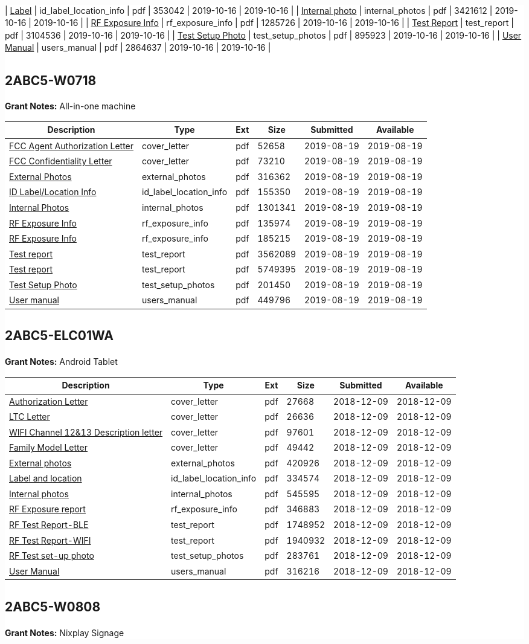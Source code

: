 | [Label](2ABC5-W0538/d6ce0aecdf816da95e8dd5eb1beb5949/4480207.pdf) | id_label_location_info | pdf | 353042 | 2019-10-16 | 2019-10-16 |
| [Internal photo](2ABC5-W0538/d6ce0aecdf816da95e8dd5eb1beb5949/4480216.pdf) | internal_photos | pdf | 3421612 | 2019-10-16 | 2019-10-16 |
| [RF Exposure Info](2ABC5-W0538/d6ce0aecdf816da95e8dd5eb1beb5949/4480214.pdf) | rf_exposure_info | pdf | 1285726 | 2019-10-16 | 2019-10-16 |
| [Test Report](2ABC5-W0538/d6ce0aecdf816da95e8dd5eb1beb5949/4480213.pdf) | test_report | pdf | 3104536 | 2019-10-16 | 2019-10-16 |
| [Test Setup Photo](2ABC5-W0538/d6ce0aecdf816da95e8dd5eb1beb5949/4480212.pdf) | test_setup_photos | pdf | 895923 | 2019-10-16 | 2019-10-16 |
| [User Manual](2ABC5-W0538/d6ce0aecdf816da95e8dd5eb1beb5949/4480208.pdf) | users_manual | pdf | 2864637 | 2019-10-16 | 2019-10-16 |
## 2ABC5-W0718
**Grant Notes:** All-in-one machine

| Description | Type | Ext | Size | Submitted | Available |
| ----------- | ---- | --- | ---- | --------- | --------- |
| [FCC Agent Authorization Letter](2ABC5-W0718/4bb48643ffce23fb2e5c81c95b81876a/4404538.pdf) | cover_letter | pdf | 52658 | 2019-08-19 | 2019-08-19 |
| [FCC Confidentiality Letter](2ABC5-W0718/4bb48643ffce23fb2e5c81c95b81876a/4404539.pdf) | cover_letter | pdf | 73210 | 2019-08-19 | 2019-08-19 |
| [External Photos](2ABC5-W0718/4bb48643ffce23fb2e5c81c95b81876a/4404540.pdf) | external_photos | pdf | 316362 | 2019-08-19 | 2019-08-19 |
| [ID Label/Location Info](2ABC5-W0718/4bb48643ffce23fb2e5c81c95b81876a/4404541.pdf) | id_label_location_info | pdf | 155350 | 2019-08-19 | 2019-08-19 |
| [Internal Photos](2ABC5-W0718/4bb48643ffce23fb2e5c81c95b81876a/4404542.pdf) | internal_photos | pdf | 1301341 | 2019-08-19 | 2019-08-19 |
| [RF Exposure Info](2ABC5-W0718/4bb48643ffce23fb2e5c81c95b81876a/4404544.pdf) | rf_exposure_info | pdf | 135974 | 2019-08-19 | 2019-08-19 |
| [RF Exposure Info](2ABC5-W0718/4bb48643ffce23fb2e5c81c95b81876a/4404545.pdf) | rf_exposure_info | pdf | 185215 | 2019-08-19 | 2019-08-19 |
| [Test report](2ABC5-W0718/4bb48643ffce23fb2e5c81c95b81876a/4404547.pdf) | test_report | pdf | 3562089 | 2019-08-19 | 2019-08-19 |
| [Test report](2ABC5-W0718/4bb48643ffce23fb2e5c81c95b81876a/4404548.pdf) | test_report | pdf | 5749395 | 2019-08-19 | 2019-08-19 |
| [Test Setup Photo](2ABC5-W0718/4bb48643ffce23fb2e5c81c95b81876a/4404549.pdf) | test_setup_photos | pdf | 201450 | 2019-08-19 | 2019-08-19 |
| [User manual](2ABC5-W0718/4bb48643ffce23fb2e5c81c95b81876a/4404550.pdf) | users_manual | pdf | 449796 | 2019-08-19 | 2019-08-19 |
## 2ABC5-ELC01WA
**Grant Notes:** Android Tablet

| Description | Type | Ext | Size | Submitted | Available |
| ----------- | ---- | --- | ---- | --------- | --------- |
| [Authorization Letter](2ABC5-ELC01WA/61359c3c79bcda729a91e6ae2bf0c285/4099783.pdf) | cover_letter | pdf | 27668 | 2018-12-09 | 2018-12-09 |
| [LTC Letter](2ABC5-ELC01WA/61359c3c79bcda729a91e6ae2bf0c285/4099784.pdf) | cover_letter | pdf | 26636 | 2018-12-09 | 2018-12-09 |
| [WIFI Channel 12&13 Description letter](2ABC5-ELC01WA/61359c3c79bcda729a91e6ae2bf0c285/4099785.pdf) | cover_letter | pdf | 97601 | 2018-12-09 | 2018-12-09 |
| [Family Model Letter](2ABC5-ELC01WA/61359c3c79bcda729a91e6ae2bf0c285/4099786.pdf) | cover_letter | pdf | 49442 | 2018-12-09 | 2018-12-09 |
| [External photos](2ABC5-ELC01WA/61359c3c79bcda729a91e6ae2bf0c285/4099787.pdf) | external_photos | pdf | 420926 | 2018-12-09 | 2018-12-09 |
| [Label and location](2ABC5-ELC01WA/61359c3c79bcda729a91e6ae2bf0c285/4099788.pdf) | id_label_location_info | pdf | 334574 | 2018-12-09 | 2018-12-09 |
| [Internal photos](2ABC5-ELC01WA/61359c3c79bcda729a91e6ae2bf0c285/4099789.pdf) | internal_photos | pdf | 545595 | 2018-12-09 | 2018-12-09 |
| [RF Exposure report](2ABC5-ELC01WA/61359c3c79bcda729a91e6ae2bf0c285/4099791.pdf) | rf_exposure_info | pdf | 346883 | 2018-12-09 | 2018-12-09 |
| [RF Test Report-BLE](2ABC5-ELC01WA/61359c3c79bcda729a91e6ae2bf0c285/4099801.pdf) | test_report | pdf | 1748952 | 2018-12-09 | 2018-12-09 |
| [RF Test Report-WIFI](2ABC5-ELC01WA/61359c3c79bcda729a91e6ae2bf0c285/4099802.pdf) | test_report | pdf | 1940932 | 2018-12-09 | 2018-12-09 |
| [RF Test set-up photo](2ABC5-ELC01WA/61359c3c79bcda729a91e6ae2bf0c285/4099803.pdf) | test_setup_photos | pdf | 283761 | 2018-12-09 | 2018-12-09 |
| [User Manual](2ABC5-ELC01WA/61359c3c79bcda729a91e6ae2bf0c285/4099793.pdf) | users_manual | pdf | 316216 | 2018-12-09 | 2018-12-09 |
## 2ABC5-W0808
**Grant Notes:** Nixplay Signage